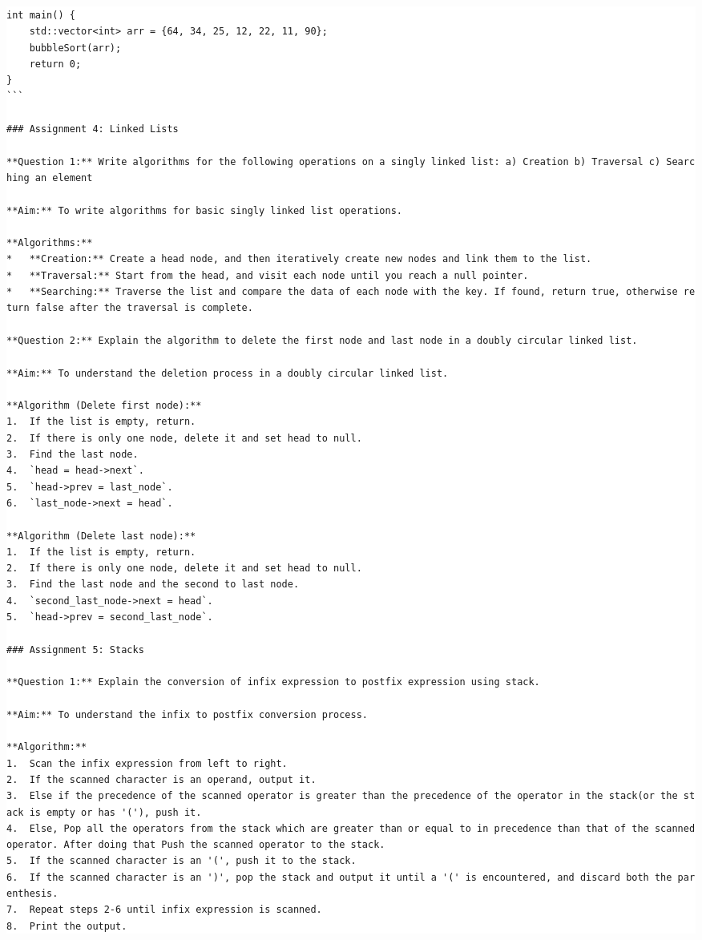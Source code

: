     int main() {
        std::vector<int> arr = {64, 34, 25, 12, 22, 11, 90};
        bubbleSort(arr);
        return 0;
    }
    ```

    ### Assignment 4: Linked Lists

    **Question 1:** Write algorithms for the following operations on a singly linked list: a) Creation b) Traversal c) Searching an element

    **Aim:** To write algorithms for basic singly linked list operations.

    **Algorithms:**
    *   **Creation:** Create a head node, and then iteratively create new nodes and link them to the list.
    *   **Traversal:** Start from the head, and visit each node until you reach a null pointer.
    *   **Searching:** Traverse the list and compare the data of each node with the key. If found, return true, otherwise return false after the traversal is complete.

    **Question 2:** Explain the algorithm to delete the first node and last node in a doubly circular linked list.

    **Aim:** To understand the deletion process in a doubly circular linked list.

    **Algorithm (Delete first node):**
    1.  If the list is empty, return.
    2.  If there is only one node, delete it and set head to null.
    3.  Find the last node.
    4.  `head = head->next`.
    5.  `head->prev = last_node`.
    6.  `last_node->next = head`.

    **Algorithm (Delete last node):**
    1.  If the list is empty, return.
    2.  If there is only one node, delete it and set head to null.
    3.  Find the last node and the second to last node.
    4.  `second_last_node->next = head`.
    5.  `head->prev = second_last_node`.

    ### Assignment 5: Stacks

    **Question 1:** Explain the conversion of infix expression to postfix expression using stack.

    **Aim:** To understand the infix to postfix conversion process.

    **Algorithm:**
    1.  Scan the infix expression from left to right.
    2.  If the scanned character is an operand, output it.
    3.  Else if the precedence of the scanned operator is greater than the precedence of the operator in the stack(or the stack is empty or has '('), push it.
    4.  Else, Pop all the operators from the stack which are greater than or equal to in precedence than that of the scanned operator. After doing that Push the scanned operator to the stack.
    5.  If the scanned character is an '(', push it to the stack.
    6.  If the scanned character is an ')', pop the stack and output it until a '(' is encountered, and discard both the parenthesis.
    7.  Repeat steps 2-6 until infix expression is scanned.
    8.  Print the output.
